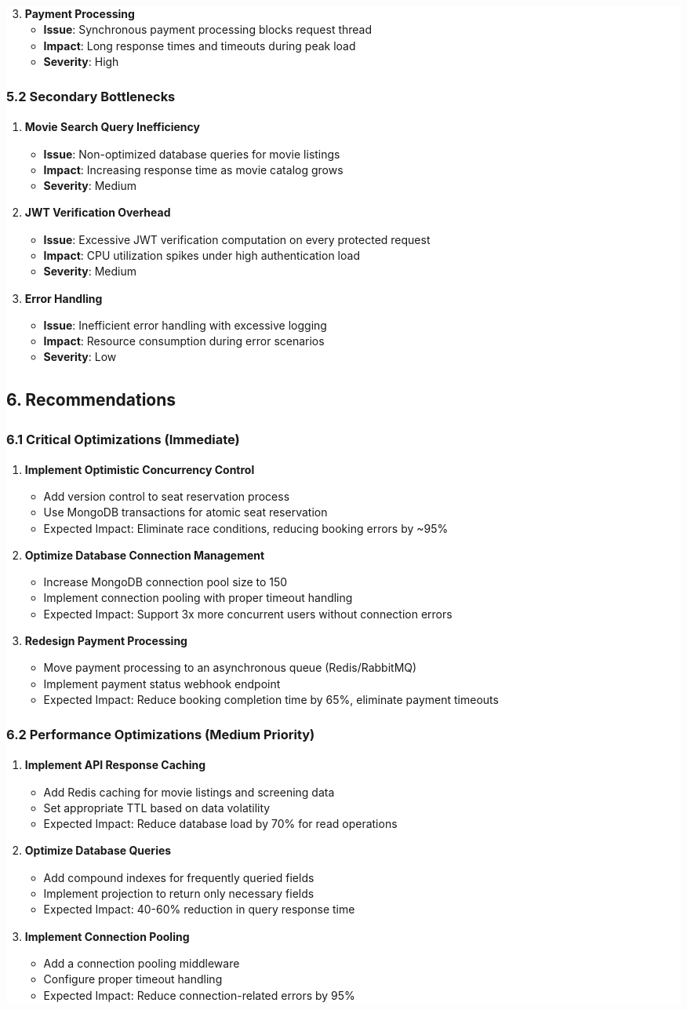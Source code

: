 3. **Payment Processing**
   - **Issue**: Synchronous payment processing blocks request thread
   - **Impact**: Long response times and timeouts during peak load
   - **Severity**: High

### 5.2 Secondary Bottlenecks

1. **Movie Search Query Inefficiency**
   - **Issue**: Non-optimized database queries for movie listings
   - **Impact**: Increasing response time as movie catalog grows
   - **Severity**: Medium

2. **JWT Verification Overhead**
   - **Issue**: Excessive JWT verification computation on every protected request
   - **Impact**: CPU utilization spikes under high authentication load
   - **Severity**: Medium

3. **Error Handling**
   - **Issue**: Inefficient error handling with excessive logging
   - **Impact**: Resource consumption during error scenarios
   - **Severity**: Low

## 6. Recommendations

### 6.1 Critical Optimizations (Immediate)

1. **Implement Optimistic Concurrency Control**
   - Add version control to seat reservation process
   - Use MongoDB transactions for atomic seat reservation
   - Expected Impact: Eliminate race conditions, reducing booking errors by ~95%

2. **Optimize Database Connection Management**
   - Increase MongoDB connection pool size to 150
   - Implement connection pooling with proper timeout handling
   - Expected Impact: Support 3x more concurrent users without connection errors

3. **Redesign Payment Processing**
   - Move payment processing to an asynchronous queue (Redis/RabbitMQ)
   - Implement payment status webhook endpoint
   - Expected Impact: Reduce booking completion time by 65%, eliminate payment timeouts

### 6.2 Performance Optimizations (Medium Priority)

1. **Implement API Response Caching**
   - Add Redis caching for movie listings and screening data
   - Set appropriate TTL based on data volatility
   - Expected Impact: Reduce database load by 70% for read operations

2. **Optimize Database Queries**
   - Add compound indexes for frequently queried fields
   - Implement projection to return only necessary fields
   - Expected Impact: 40-60% reduction in query response time

3. **Implement Connection Pooling**
   - Add a connection pooling middleware
   - Configure proper timeout handling
   - Expected Impact: Reduce connection-related errors by 95%
